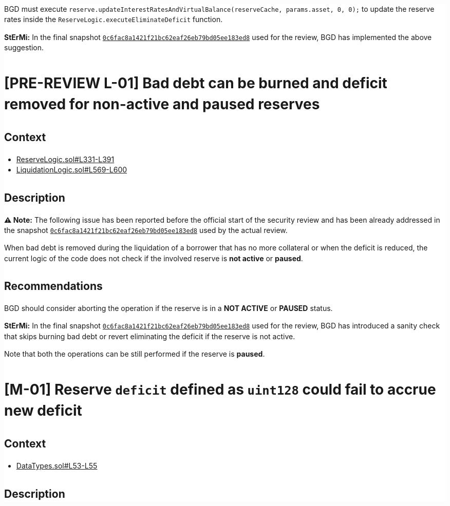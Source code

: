 BGD must execute `reserve.updateInterestRatesAndVirtualBalance(reserveCache, params.asset, 0, 0);` to update the reserve rates inside the `ReserveLogic.executeEliminateDeficit` function.

**StErMi:** In the final snapshot [`0c6fac8a1421f21bc62eaf26eb79bd05ee183ed8`](https://github.com/aave-dao/aave-v3-origin/blob/0c6fac8a1421f21bc62eaf26eb79bd05ee183ed8) used for the review, BGD has implemented the above suggestion.

# [PRE-REVIEW L-01] Bad debt can be burned and deficit removed for non-active and paused reserves

## Context

- [ReserveLogic.sol#L331-L391](https://github.com/aave-dao/aave-v3-origin/blob/07c1da7cebc30e1378fd12f0a9de50e6d0eb8e75/src/contracts/protocol/libraries/logic/ReserveLogic.sol#L331-L391)
- [LiquidationLogic.sol#L569-L600](https://github.com/aave-dao/aave-v3-origin/blob/07c1da7cebc30e1378fd12f0a9de50e6d0eb8e75/src/contracts/protocol/libraries/logic/LiquidationLogic.sol#L569-L600)

## Description

**⚠️ Note:** The following issue has been reported before the official start of the security review and has been already addressed in the snapshot [`0c6fac8a1421f21bc62eaf26eb79bd05ee183ed8`](https://github.com/aave-dao/aave-v3-origin/blob/0c6fac8a1421f21bc62eaf26eb79bd05ee183ed8) used by the actual review.

When bad debt is removed during the liquidation of a borrower that has no more collateral or when the deficit is reduced, the current logic of the code does not check if the involved reserve is **not active** or **paused**.

## Recommendations

BGD should consider aborting the operation if the reserve is in a **NOT ACTIVE** or **PAUSED** status.

**StErMi:** In the final snapshot [`0c6fac8a1421f21bc62eaf26eb79bd05ee183ed8`](https://github.com/aave-dao/aave-v3-origin/blob/0c6fac8a1421f21bc62eaf26eb79bd05ee183ed8) used for the review, BGD has introduced a sanity check that skips burning bad debt or revert eliminating the deficit if the reserve is not active.

Note that both the operations can be still performed if the reserve is **paused**.

# [M-01] Reserve `deficit` defined as `uint128` could fail to accrue new deficit

## Context

- [DataTypes.sol#L53-L55](https://github.com/aave-dao/aave-v3-origin/blob/0c6fac8a1421f21bc62eaf26eb79bd05ee183ed8/src/contracts/protocol/libraries/types/DataTypes.sol#L53-L55)

## Description
